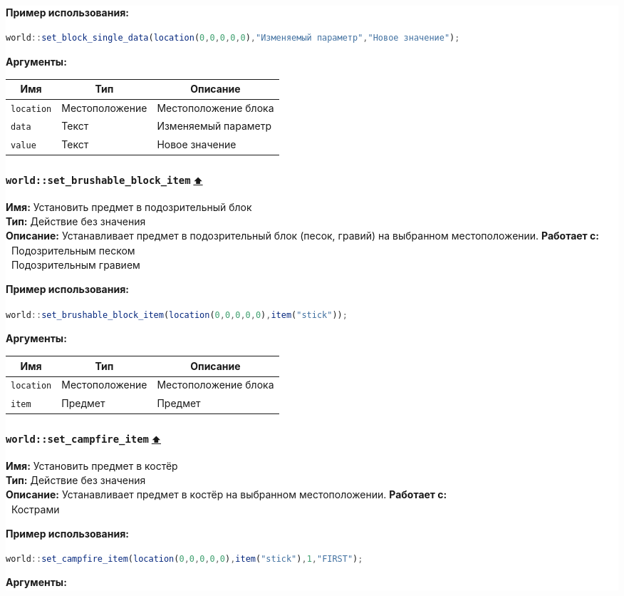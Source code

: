 **Пример использования:** 
```ts
world::set_block_single_data(location(0,0,0,0,0),"Изменяемый параметр","Новое значение");
```

**Аргументы:**

| **Имя**    | **Тип**        | **Описание**         |
| ---------- | -------------- | -------------------- |
| `location` | Местоположение | Местоположение блока |
| `data`     | Текст          | Изменяемый параметр  |
| `value`    | Текст          | Новое значение       |
<h3 id=game_set_brushable_block_item>
  <code>world::set_brushable_block_item</code>
  <a href="#" style="font-size: 12px; margin-left:">⬆️</a>
</h3>

**Имя:** Установить предмет в подозрительный блок\
**Тип:** Действие без значения\
**Описание:** Устанавливает предмет в подозрительный блок (песок, гравий) на выбранном местоположении.
**Работает с:**\
&nbsp;&nbsp;Подозрительным песком\
&nbsp;&nbsp;Подозрительным гравием

**Пример использования:** 
```ts
world::set_brushable_block_item(location(0,0,0,0,0),item("stick"));
```

**Аргументы:**

| **Имя**    | **Тип**        | **Описание**         |
| ---------- | -------------- | -------------------- |
| `location` | Местоположение | Местоположение блока |
| `item`     | Предмет        | Предмет              |
<h3 id=game_set_campfire_item>
  <code>world::set_campfire_item</code>
  <a href="#" style="font-size: 12px; margin-left:">⬆️</a>
</h3>

**Имя:** Установить предмет в костёр\
**Тип:** Действие без значения\
**Описание:** Устанавливает предмет в костёр на выбранном местоположении.
**Работает с:**\
&nbsp;&nbsp;Кострами

**Пример использования:** 
```ts
world::set_campfire_item(location(0,0,0,0,0),item("stick"),1,"FIRST");
```

**Аргументы:**
